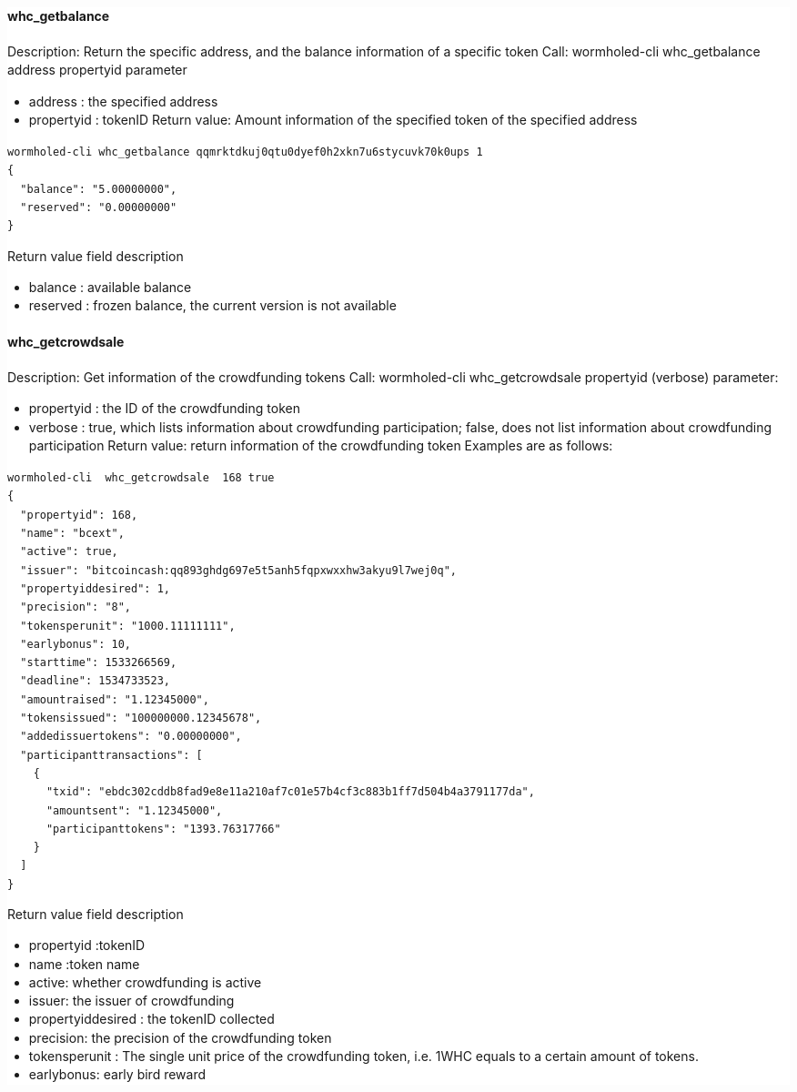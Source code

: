 #### whc_getbalance
Description: Return the specific address, and the balance information of a specific token
Call: wormholed-cli whc_getbalance address propertyid
parameter

* address : the specified address
* propertyid : tokenID
Return value: Amount information of the specified token of the specified address
```
wormholed-cli whc_getbalance qqmrktdkuj0qtu0dyef0h2xkn7u6stycuvk70k0ups 1
{
  "balance": "5.00000000",
  "reserved": "0.00000000"
}
```
Return value field description
* balance : available balance
* reserved : frozen balance, the current version is not available


#### whc_getcrowdsale
Description: Get information of the crowdfunding tokens
Call: wormholed-cli whc_getcrowdsale propertyid (verbose)
parameter:

* propertyid : the ID of the crowdfunding token
* verbose : true, which lists information about crowdfunding participation; false, does not list information about crowdfunding participation
Return value: return information of the crowdfunding token
Examples are as follows:
```
wormholed-cli  whc_getcrowdsale  168 true
{
  "propertyid": 168,
  "name": "bcext",
  "active": true,
  "issuer": "bitcoincash:qq893ghdg697e5t5anh5fqpxwxxhw3akyu9l7wej0q",
  "propertyiddesired": 1,
  "precision": "8",
  "tokensperunit": "1000.11111111",
  "earlybonus": 10,
  "starttime": 1533266569,
  "deadline": 1534733523,
  "amountraised": "1.12345000",
  "tokensissued": "100000000.12345678",
  "addedissuertokens": "0.00000000",
  "participanttransactions": [
    {
      "txid": "ebdc302cddb8fad9e8e11a210af7c01e57b4cf3c883b1ff7d504b4a3791177da",
      "amountsent": "1.12345000",
      "participanttokens": "1393.76317766"
    }
  ]
}
```
Return value field description 
* propertyid :tokenID 
* name :token name 
* active: whether crowdfunding is active 
* issuer: the issuer of crowdfunding 
* propertyiddesired : the tokenID collected
* precision: the precision of the crowdfunding token 
* tokensperunit : The single unit price of the crowdfunding token, i.e. 1WHC equals to a certain amount of tokens. 
* earlybonus: early bird reward 